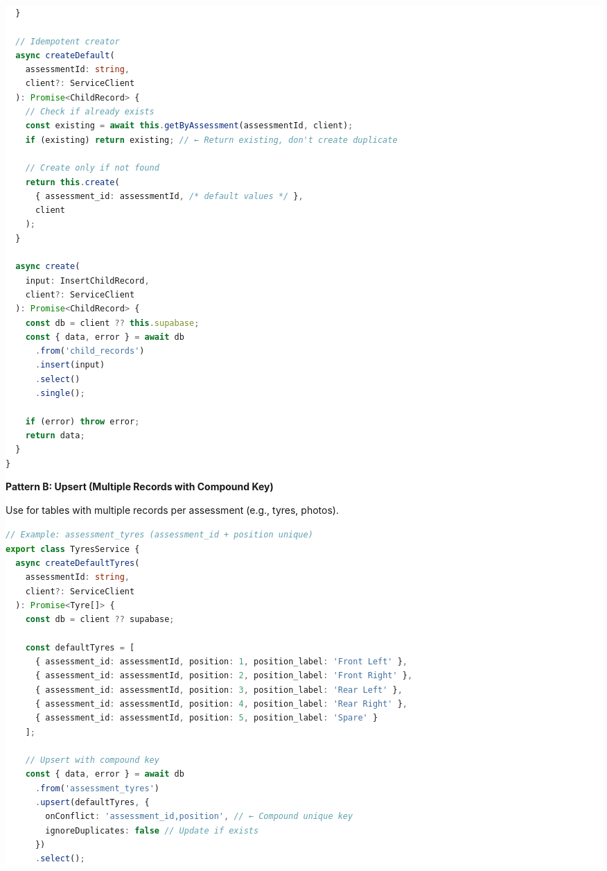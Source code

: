 ```typescript
  }

  // Idempotent creator
  async createDefault(
    assessmentId: string,
    client?: ServiceClient
  ): Promise<ChildRecord> {
    // Check if already exists
    const existing = await this.getByAssessment(assessmentId, client);
    if (existing) return existing; // ← Return existing, don't create duplicate

    // Create only if not found
    return this.create(
      { assessment_id: assessmentId, /* default values */ },
      client
    );
  }

  async create(
    input: InsertChildRecord,
    client?: ServiceClient
  ): Promise<ChildRecord> {
    const db = client ?? this.supabase;
    const { data, error } = await db
      .from('child_records')
      .insert(input)
      .select()
      .single();

    if (error) throw error;
    return data;
  }
}
```

**Pattern B: Upsert (Multiple Records with Compound Key)**

Use for tables with multiple records per assessment (e.g., tyres, photos).

```typescript
// Example: assessment_tyres (assessment_id + position unique)
export class TyresService {
  async createDefaultTyres(
    assessmentId: string,
    client?: ServiceClient
  ): Promise<Tyre[]> {
    const db = client ?? supabase;

    const defaultTyres = [
      { assessment_id: assessmentId, position: 1, position_label: 'Front Left' },
      { assessment_id: assessmentId, position: 2, position_label: 'Front Right' },
      { assessment_id: assessmentId, position: 3, position_label: 'Rear Left' },
      { assessment_id: assessmentId, position: 4, position_label: 'Rear Right' },
      { assessment_id: assessmentId, position: 5, position_label: 'Spare' }
    ];

    // Upsert with compound key
    const { data, error } = await db
      .from('assessment_tyres')
      .upsert(defaultTyres, {
        onConflict: 'assessment_id,position', // ← Compound unique key
        ignoreDuplicates: false // Update if exists
      })
      .select();
```